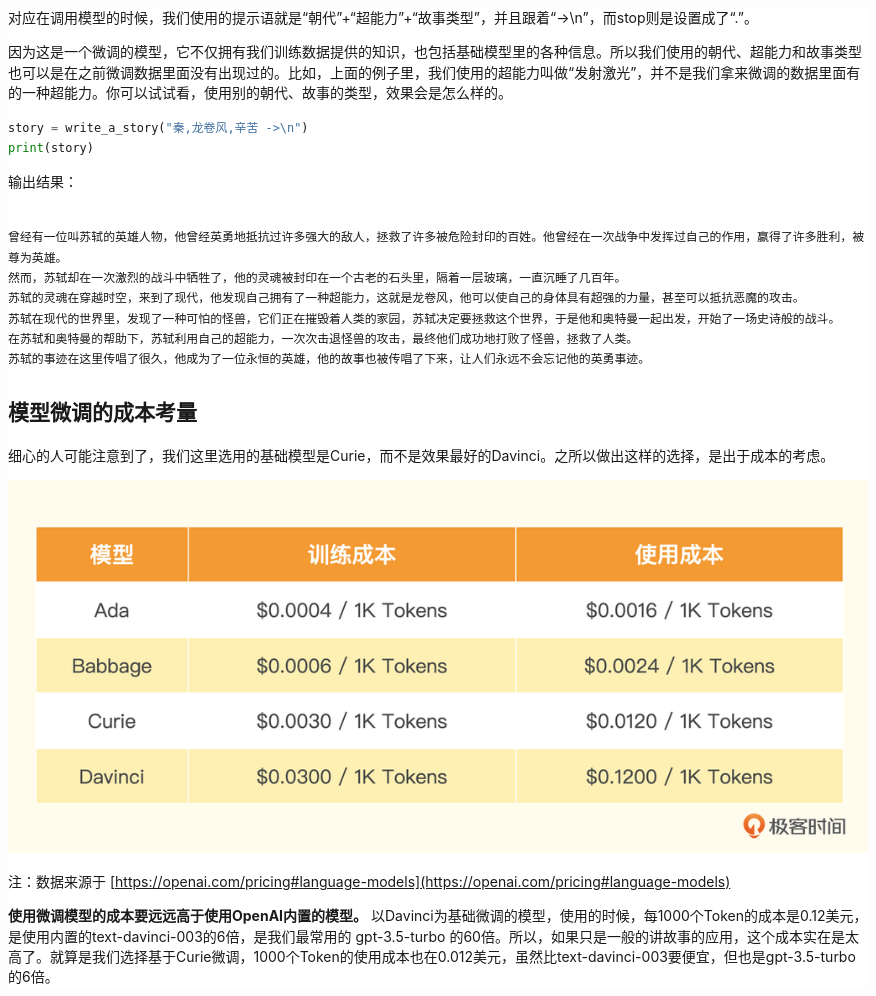 对应在调用模型的时候，我们使用的提示语就是“朝代”+“超能力”+“故事类型”，并且跟着“->\\n”，而stop则是设置成了“.”。

因为这是一个微调的模型，它不仅拥有我们训练数据提供的知识，也包括基础模型里的各种信息。所以我们使用的朝代、超能力和故事类型也可以是在之前微调数据里面没有出现过的。比如，上面的例子里，我们使用的超能力叫做“发射激光”，并不是我们拿来微调的数据里面有的一种超能力。你可以试试看，使用别的朝代、故事的类型，效果会是怎么样的。

```python
story = write_a_story("秦,龙卷风,辛苦 ->\n")
print(story)

```

输出结果：

```python

曾经有一位叫苏轼的英雄人物，他曾经英勇地抵抗过许多强大的敌人，拯救了许多被危险封印的百姓。他曾经在一次战争中发挥过自己的作用，赢得了许多胜利，被尊为英雄。
然而，苏轼却在一次激烈的战斗中牺牲了，他的灵魂被封印在一个古老的石头里，隔着一层玻璃，一直沉睡了几百年。
苏轼的灵魂在穿越时空，来到了现代，他发现自己拥有了一种超能力，这就是龙卷风，他可以使自己的身体具有超强的力量，甚至可以抵抗恶魔的攻击。
苏轼在现代的世界里，发现了一种可怕的怪兽，它们正在摧毁着人类的家园，苏轼决定要拯救这个世界，于是他和奥特曼一起出发，开始了一场史诗般的战斗。
在苏轼和奥特曼的帮助下，苏轼利用自己的超能力，一次次击退怪兽的攻击，最终他们成功地打败了怪兽，拯救了人类。
苏轼的事迹在这里传唱了很久，他成为了一位永恒的英雄，他的故事也被传唱了下来，让人们永远不会忘记他的英勇事迹。

```

## 模型微调的成本考量

细心的人可能注意到了，我们这里选用的基础模型是Curie，而不是效果最好的Davinci。之所以做出这样的选择，是出于成本的考虑。

![](images/648466/22d5be5879b0284b7cc6807a1e005fb6.png)

注：数据来源于 [https://openai.com/pricing#language-models](https://openai.com/pricing#language-models)

**使用微调模型的成本要远远高于使用OpenAI内置的模型。** 以Davinci为基础微调的模型，使用的时候，每1000个Token的成本是0.12美元，是使用内置的text-davinci-003的6倍，是我们最常用的 gpt-3.5-turbo 的60倍。所以，如果只是一般的讲故事的应用，这个成本实在是太高了。就算是我们选择基于Curie微调，1000个Token的使用成本也在0.012美元，虽然比text-davinci-003要便宜，但也是gpt-3.5-turbo的6倍。
